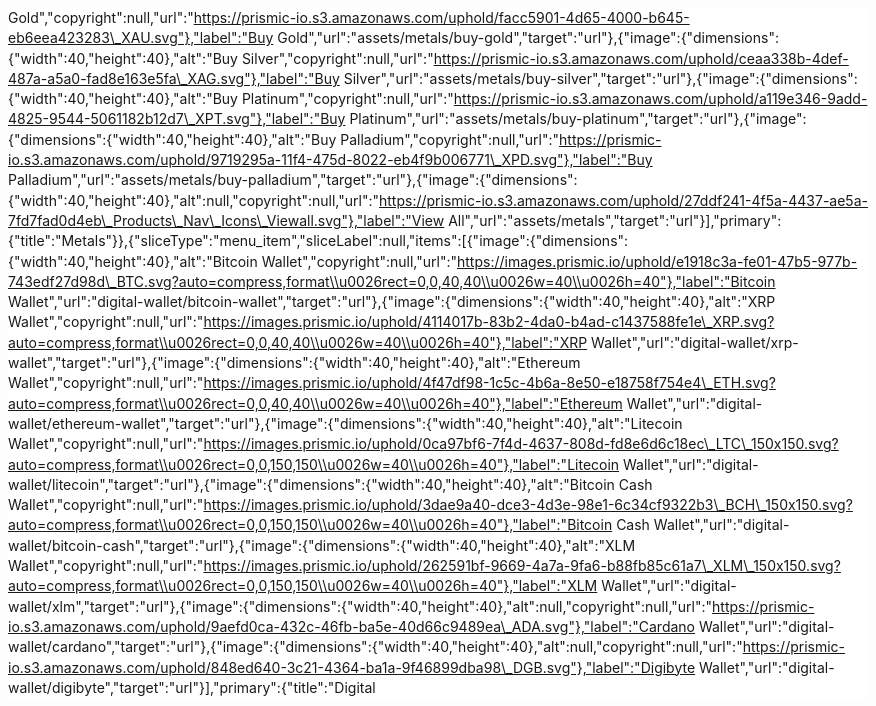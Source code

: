 Gold","copyright":null,"url":"https://prismic-io.s3.amazonaws.com/uphold/facc5901-4d65-4000-b645-eb6eea423283\_XAU.svg"},"label":"Buy Gold","url":"assets/metals/buy-gold","target":"url"},{"image":{"dimensions":{"width":40,"height":40},"alt":"Buy Silver","copyright":null,"url":"https://prismic-io.s3.amazonaws.com/uphold/ceaa338b-4def-487a-a5a0-fad8e163e5fa\_XAG.svg"},"label":"Buy Silver","url":"assets/metals/buy-silver","target":"url"},{"image":{"dimensions":{"width":40,"height":40},"alt":"Buy Platinum","copyright":null,"url":"https://prismic-io.s3.amazonaws.com/uphold/a119e346-9add-4825-9544-5061182b12d7\_XPT.svg"},"label":"Buy Platinum","url":"assets/metals/buy-platinum","target":"url"},{"image":{"dimensions":{"width":40,"height":40},"alt":"Buy Palladium","copyright":null,"url":"https://prismic-io.s3.amazonaws.com/uphold/9719295a-11f4-475d-8022-eb4f9b006771\_XPD.svg"},"label":"Buy Palladium","url":"assets/metals/buy-palladium","target":"url"},{"image":{"dimensions":{"width":40,"height":40},"alt":null,"copyright":null,"url":"https://prismic-io.s3.amazonaws.com/uphold/27ddf241-4f5a-4437-ae5a-7fd7fad0d4eb\_Products\_Nav\_Icons\_Viewall.svg"},"label":"View All","url":"assets/metals","target":"url"}\],"primary":{"title":"Metals"}},{"sliceType":"menu\_item","sliceLabel":null,"items":\[{"image":{"dimensions":{"width":40,"height":40},"alt":"Bitcoin Wallet","copyright":null,"url":"https://images.prismic.io/uphold/e1918c3a-fe01-47b5-977b-743edf27d98d\_BTC.svg?auto=compress,format\\u0026rect=0,0,40,40\\u0026w=40\\u0026h=40"},"label":"Bitcoin Wallet","url":"digital-wallet/bitcoin-wallet","target":"url"},{"image":{"dimensions":{"width":40,"height":40},"alt":"XRP Wallet","copyright":null,"url":"https://images.prismic.io/uphold/4114017b-83b2-4da0-b4ad-c1437588fe1e\_XRP.svg?auto=compress,format\\u0026rect=0,0,40,40\\u0026w=40\\u0026h=40"},"label":"XRP Wallet","url":"digital-wallet/xrp-wallet","target":"url"},{"image":{"dimensions":{"width":40,"height":40},"alt":"Ethereum Wallet","copyright":null,"url":"https://images.prismic.io/uphold/4f47df98-1c5c-4b6a-8e50-e18758f754e4\_ETH.svg?auto=compress,format\\u0026rect=0,0,40,40\\u0026w=40\\u0026h=40"},"label":"Ethereum Wallet","url":"digital-wallet/ethereum-wallet","target":"url"},{"image":{"dimensions":{"width":40,"height":40},"alt":"Litecoin Wallet","copyright":null,"url":"https://images.prismic.io/uphold/0ca97bf6-7f4d-4637-808d-fd8e6d6c18ec\_LTC\_150x150.svg?auto=compress,format\\u0026rect=0,0,150,150\\u0026w=40\\u0026h=40"},"label":"Litecoin Wallet","url":"digital-wallet/litecoin","target":"url"},{"image":{"dimensions":{"width":40,"height":40},"alt":"Bitcoin Cash Wallet","copyright":null,"url":"https://images.prismic.io/uphold/3dae9a40-dce3-4d3e-98e1-6c34cf9322b3\_BCH\_150x150.svg?auto=compress,format\\u0026rect=0,0,150,150\\u0026w=40\\u0026h=40"},"label":"Bitcoin Cash Wallet","url":"digital-wallet/bitcoin-cash","target":"url"},{"image":{"dimensions":{"width":40,"height":40},"alt":"XLM Wallet","copyright":null,"url":"https://images.prismic.io/uphold/262591bf-9669-4a7a-9fa6-b88fb85c61a7\_XLM\_150x150.svg?auto=compress,format\\u0026rect=0,0,150,150\\u0026w=40\\u0026h=40"},"label":"XLM Wallet","url":"digital-wallet/xlm","target":"url"},{"image":{"dimensions":{"width":40,"height":40},"alt":null,"copyright":null,"url":"https://prismic-io.s3.amazonaws.com/uphold/9aefd0ca-432c-46fb-ba5e-40d66c9489ea\_ADA.svg"},"label":"Cardano Wallet","url":"digital-wallet/cardano","target":"url"},{"image":{"dimensions":{"width":40,"height":40},"alt":null,"copyright":null,"url":"https://prismic-io.s3.amazonaws.com/uphold/848ed640-3c21-4364-ba1a-9f46899dba98\_DGB.svg"},"label":"Digibyte Wallet","url":"digital-wallet/digibyte","target":"url"}\],"primary":{"title":"Digital